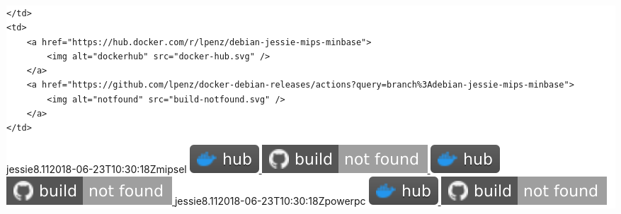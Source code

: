     </td>
    <td>
        <a href="https://hub.docker.com/r/lpenz/debian-jessie-mips-minbase">
            <img alt="dockerhub" src="docker-hub.svg" />
        </a>
        <a href="https://github.com/lpenz/docker-debian-releases/actions?query=branch%3Adebian-jessie-mips-minbase">
            <img alt="notfound" src="build-notfound.svg" />
        </a>
    </td>
</tr>
<tr>
    <td>jessie</td><td>8.11</td><td>2018-06-23T10:30:18Z</td><td>mipsel</td>
    <td>
        <a href="https://hub.docker.com/r/lpenz/debian-jessie-mipsel">
            <img alt="dockerhub" src="docker-hub.svg" />
        </a>
        <a href="https://github.com/lpenz/docker-debian-releases/actions?query=branch%3Adebian-jessie-mipsel">
            <img alt="notfound" src="build-notfound.svg" />
        </a>
    </td>
    <td>
        <a href="https://hub.docker.com/r/lpenz/debian-jessie-mipsel-minbase">
            <img alt="dockerhub" src="docker-hub.svg" />
        </a>
        <a href="https://github.com/lpenz/docker-debian-releases/actions?query=branch%3Adebian-jessie-mipsel-minbase">
            <img alt="notfound" src="build-notfound.svg" />
        </a>
    </td>
</tr>
<tr>
    <td>jessie</td><td>8.11</td><td>2018-06-23T10:30:18Z</td><td>powerpc</td>
    <td>
        <a href="https://hub.docker.com/r/lpenz/debian-jessie-powerpc">
            <img alt="dockerhub" src="docker-hub.svg" />
        </a>
        <a href="https://github.com/lpenz/docker-debian-releases/actions?query=branch%3Adebian-jessie-powerpc">
            <img alt="notfound" src="build-notfound.svg" />
